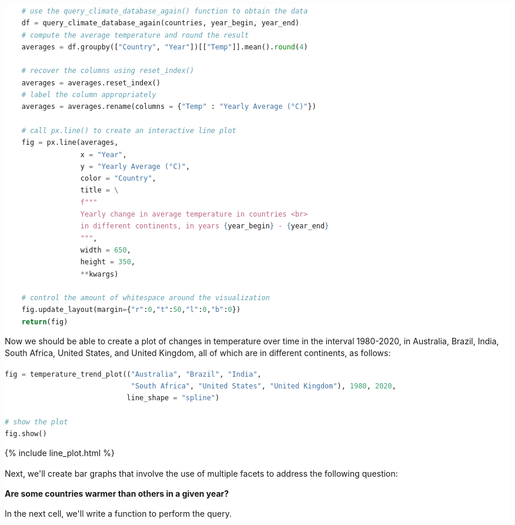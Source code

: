 ```python
    # use the query_climate_database_again() function to obtain the data
    df = query_climate_database_again(countries, year_begin, year_end)
    # compute the average temperature and round the result
    averages = df.groupby(["Country", "Year"])[["Temp"]].mean().round(4)
    
    # recover the columns using reset_index()
    averages = averages.reset_index()
    # label the column appropriately
    averages = averages.rename(columns = {"Temp" : "Yearly Average (°C)"})
    
    # call px.line() to create an interactive line plot
    fig = px.line(averages,
                  x = "Year",
                  y = "Yearly Average (°C)",
                  color = "Country",
                  title = \
                  f"""
                  Yearly change in average temperature in countries <br>
                  in different continents, in years {year_begin} - {year_end}
                  """,
                  width = 650,
                  height = 350,
                  **kwargs)
    
    # control the amount of whitespace around the visualization
    fig.update_layout(margin={"r":0,"t":50,"l":0,"b":0})
    return(fig)
```

Now we should be able to create a plot of changes in temperature over time in the interval 1980-2020, in Australia, Brazil, India, South Africa, United States, and United Kingdom, all of which are in different continents, as follows:


```python
fig = temperature_trend_plot(("Australia", "Brazil", "India", 
                              "South Africa", "United States", "United Kingdom"), 1980, 2020, 
                             line_shape = "spline")

# show the plot
fig.show()
```


{% include line_plot.html %}



Next, we'll create bar graphs that involve the use of multiple facets to address the following question:

**Are some countries warmer than others in a given year?**

In the next cell, we'll write a function to perform the query.


